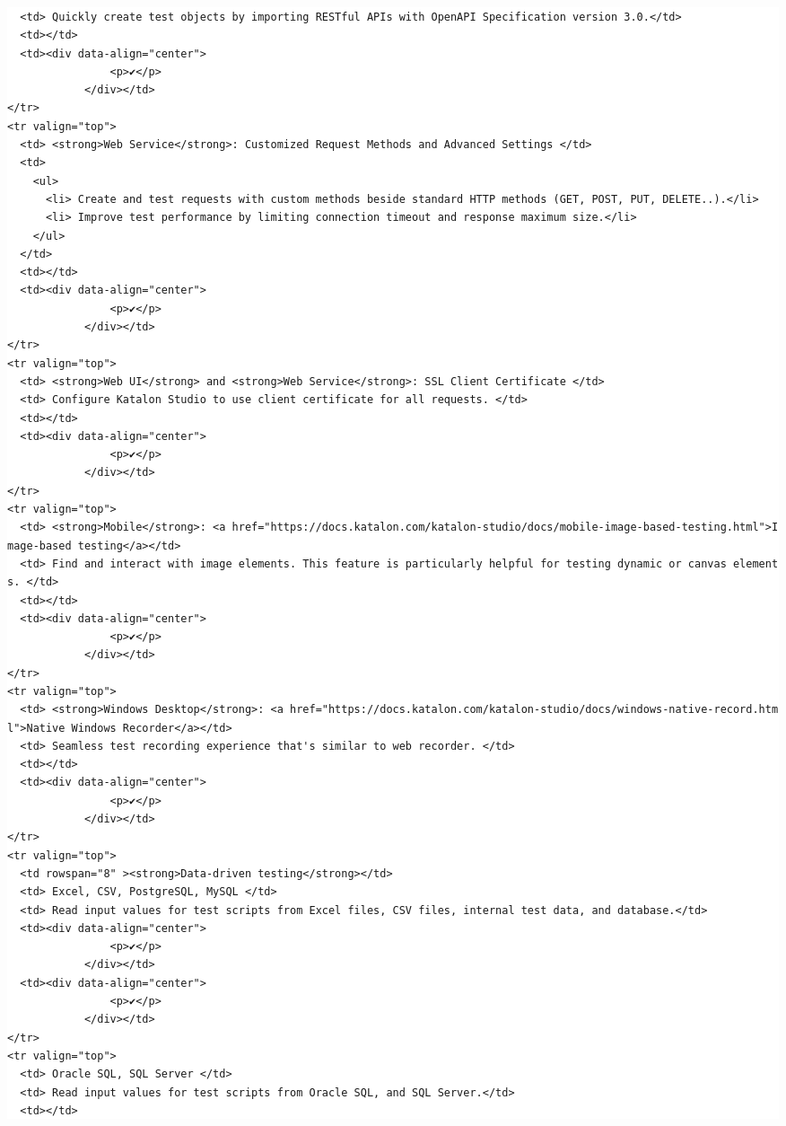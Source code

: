       <td> Quickly create test objects by importing RESTful APIs with OpenAPI Specification version 3.0.</td>
      <td></td>
      <td><div data-align="center">
					<p>✔</p>
				</div></td>
    </tr>
    <tr valign="top">
      <td> <strong>Web Service</strong>: Customized Request Methods and Advanced Settings </td>
      <td>
        <ul>
          <li> Create and test requests with custom methods beside standard HTTP methods (GET, POST, PUT, DELETE..).</li>
          <li> Improve test performance by limiting connection timeout and response maximum size.</li>
        </ul>
      </td>
      <td></td>
      <td><div data-align="center">
					<p>✔</p>
				</div></td>
    </tr>
    <tr valign="top">
      <td> <strong>Web UI</strong> and <strong>Web Service</strong>: SSL Client Certificate </td>
      <td> Configure Katalon Studio to use client certificate for all requests. </td>
      <td></td>
      <td><div data-align="center">
					<p>✔</p>
				</div></td>
    </tr>
    <tr valign="top">
      <td> <strong>Mobile</strong>: <a href="https://docs.katalon.com/katalon-studio/docs/mobile-image-based-testing.html">Image-based testing</a></td>
      <td> Find and interact with image elements. This feature is particularly helpful for testing dynamic or canvas elements. </td>
      <td></td>
      <td><div data-align="center">
					<p>✔</p>
				</div></td>
    </tr>
    <tr valign="top">
      <td> <strong>Windows Desktop</strong>: <a href="https://docs.katalon.com/katalon-studio/docs/windows-native-record.html">Native Windows Recorder</a></td>
      <td> Seamless test recording experience that's similar to web recorder. </td>
      <td></td>
      <td><div data-align="center">
					<p>✔</p>
				</div></td>
    </tr>
    <tr valign="top">
      <td rowspan="8" ><strong>Data-driven testing</strong></td>
      <td> Excel, CSV, PostgreSQL, MySQL </td>
      <td> Read input values for test scripts from Excel files, CSV files, internal test data, and database.</td>
      <td><div data-align="center">
					<p>✔</p>
				</div></td>
      <td><div data-align="center">
					<p>✔</p>
				</div></td>
    </tr>
    <tr valign="top">
      <td> Oracle SQL, SQL Server </td>
      <td> Read input values for test scripts from Oracle SQL, and SQL Server.</td>
      <td></td>